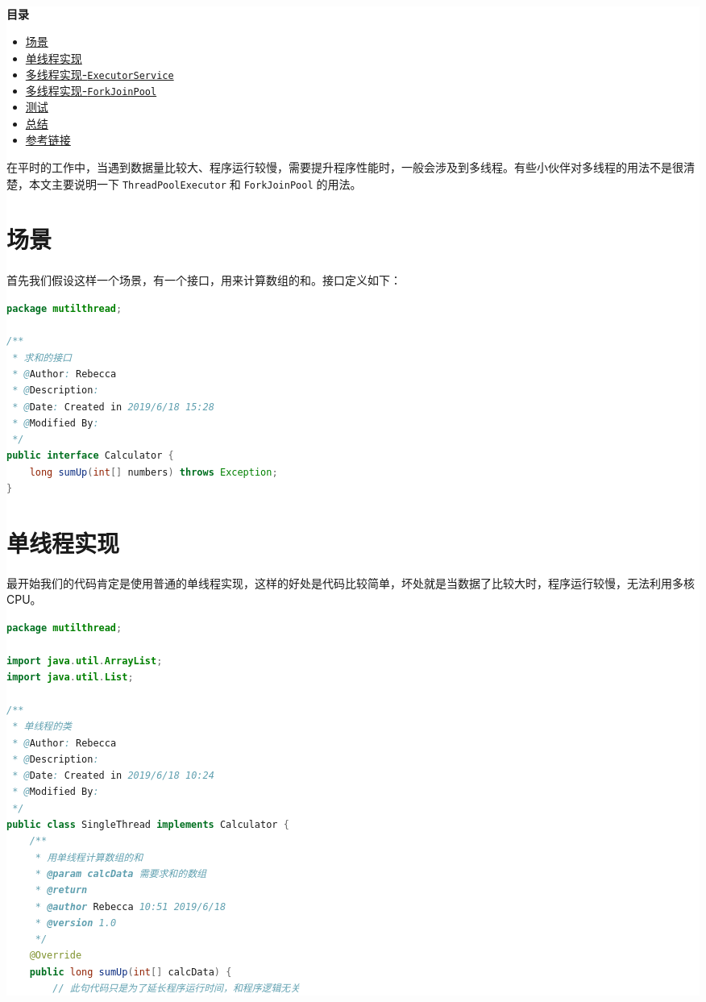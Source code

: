 

**目录**



- [场景](#场景)
- [单线程实现](#单线程实现)
- [多线程实现-`ExecutorService`](#多线程实现-`ExecutorService`)
- [多线程实现-`ForkJoinPool`](#多线程实现-`ForkJoinPool`)
- [测试](#测试)
- [总结](#总结)
- [参考链接](#参考链接)



在平时的工作中，当遇到数据量比较大、程序运行较慢，需要提升程序性能时，一般会涉及到多线程。有些小伙伴对多线程的用法不是很清楚，本文主要说明一下 `ThreadPoolExecutor` 和 `ForkJoinPool` 的用法。

# 场景

首先我们假设这样一个场景，有一个接口，用来计算数组的和。接口定义如下：

```java
package mutilthread;

/**
 * 求和的接口
 * @Author: Rebecca
 * @Description:
 * @Date: Created in 2019/6/18 15:28
 * @Modified By:
 */
public interface Calculator {
    long sumUp(int[] numbers) throws Exception;
}

```

# 单线程实现

最开始我们的代码肯定是使用普通的单线程实现，这样的好处是代码比较简单，坏处就是当数据了比较大时，程序运行较慢，无法利用多核CPU。

```java
package mutilthread;

import java.util.ArrayList;
import java.util.List;

/**
 * 单线程的类
 * @Author: Rebecca
 * @Description:
 * @Date: Created in 2019/6/18 10:24
 * @Modified By:
 */
public class SingleThread implements Calculator {
    /**
     * 用单线程计算数组的和
     * @param calcData 需要求和的数组
     * @return
     * @author Rebecca 10:51 2019/6/18
     * @version 1.0
     */
    @Override
    public long sumUp(int[] calcData) {
        // 此句代码只是为了延长程序运行时间，和程序逻辑无关
```